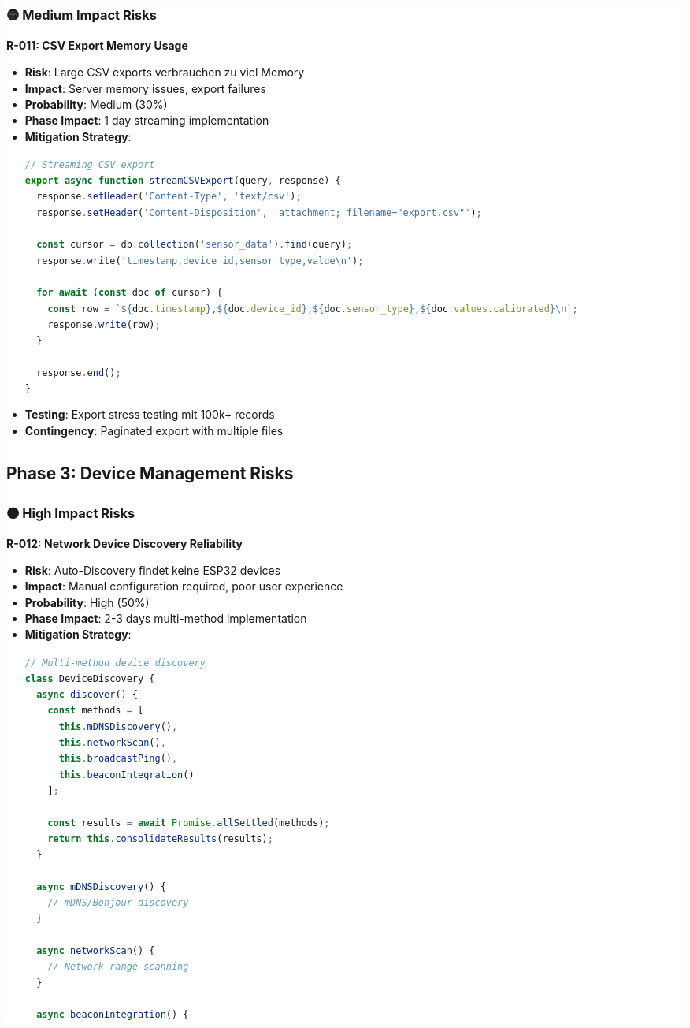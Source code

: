 ### 🟡 Medium Impact Risks

**R-011: CSV Export Memory Usage**
- **Risk**: Large CSV exports verbrauchen zu viel Memory
- **Impact**: Server memory issues, export failures
- **Probability**: Medium (30%)
- **Phase Impact**: 1 day streaming implementation
- **Mitigation Strategy**:
  ```typescript
  // Streaming CSV export
  export async function streamCSVExport(query, response) {
    response.setHeader('Content-Type', 'text/csv');
    response.setHeader('Content-Disposition', 'attachment; filename="export.csv"');
    
    const cursor = db.collection('sensor_data').find(query);
    response.write('timestamp,device_id,sensor_type,value\n');
    
    for await (const doc of cursor) {
      const row = `${doc.timestamp},${doc.device_id},${doc.sensor_type},${doc.values.calibrated}\n`;
      response.write(row);
    }
    
    response.end();
  }
  ```
- **Testing**: Export stress testing mit 100k+ records
- **Contingency**: Paginated export with multiple files

## Phase 3: Device Management Risks

### 🟠 High Impact Risks

**R-012: Network Device Discovery Reliability**
- **Risk**: Auto-Discovery findet keine ESP32 devices
- **Impact**: Manual configuration required, poor user experience
- **Probability**: High (50%)
- **Phase Impact**: 2-3 days multi-method implementation
- **Mitigation Strategy**:
  ```typescript
  // Multi-method device discovery
  class DeviceDiscovery {
    async discover() {
      const methods = [
        this.mDNSDiscovery(),
        this.networkScan(),
        this.broadcastPing(),
        this.beaconIntegration()
      ];
      
      const results = await Promise.allSettled(methods);
      return this.consolidateResults(results);
    }
    
    async mDNSDiscovery() {
      // mDNS/Bonjour discovery
    }
    
    async networkScan() {
      // Network range scanning
    }
    
    async beaconIntegration() {
  ```